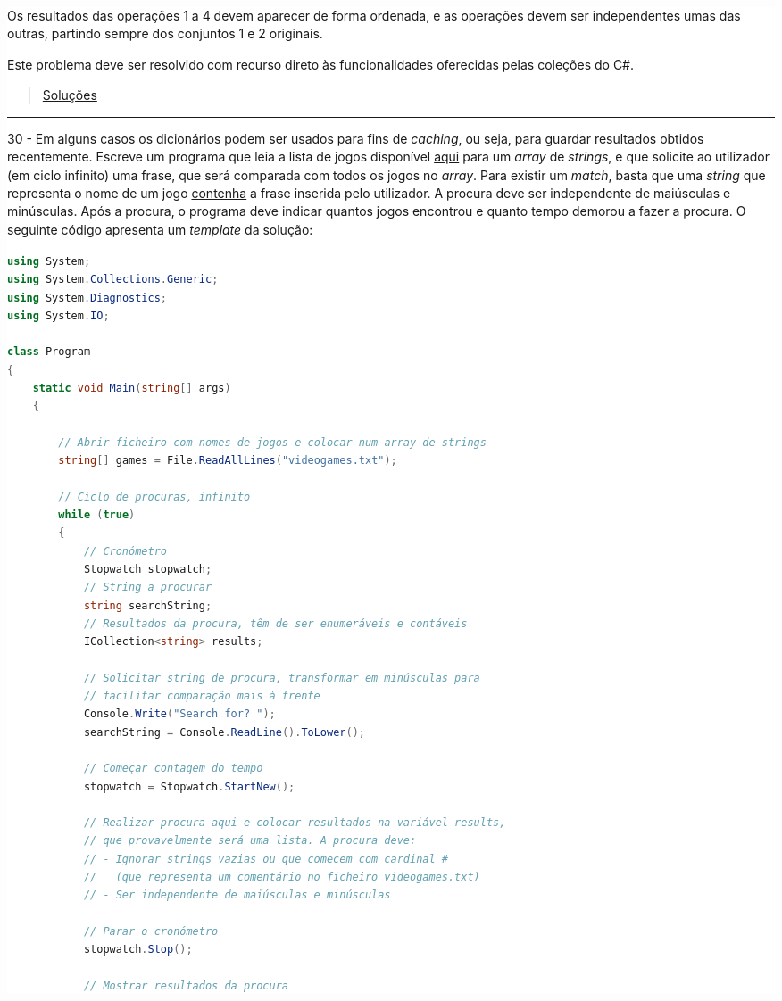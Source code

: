 Os resultados das operações 1 a 4 devem aparecer de forma ordenada, e as
operações devem ser independentes umas das outras, partindo sempre dos
conjuntos 1 e 2 originais.

Este problema deve ser resolvido com recurso direto às funcionalidades
oferecidas pelas coleções do C#.

> [Soluções](../solucoes/01/29.md)

---

30 - Em alguns casos os dicionários podem ser usados para fins de
[_caching_](https://en.wikipedia.org/wiki/Cache_%28computing%29), ou seja, para
guardar resultados obtidos recentemente. Escreve um programa que leia a lista
de jogos disponível [aqui](https://pastebin.com/raw/EuxZMbWT) para um _array_
de _strings_, e que solicite ao utilizador (em ciclo infinito) uma frase, que
será comparada com todos os jogos no _array_. Para existir um _match_, basta
que uma _string_ que representa o nome de um jogo
[contenha](https://docs.microsoft.com/dotnet/api/system.string.contains) a
frase inserida pelo utilizador. A procura deve ser independente de maiúsculas e
minúsculas. Após a procura, o programa deve indicar quantos jogos encontrou e
quanto tempo demorou a fazer a procura. O seguinte código apresenta um
_template_ da solução:

```cs
using System;
using System.Collections.Generic;
using System.Diagnostics;
using System.IO;

class Program
{
    static void Main(string[] args)
    {

        // Abrir ficheiro com nomes de jogos e colocar num array de strings
        string[] games = File.ReadAllLines("videogames.txt");

        // Ciclo de procuras, infinito
        while (true)
        {
            // Cronómetro
            Stopwatch stopwatch;
            // String a procurar
            string searchString;
            // Resultados da procura, têm de ser enumeráveis e contáveis
            ICollection<string> results;

            // Solicitar string de procura, transformar em minúsculas para
            // facilitar comparação mais à frente
            Console.Write("Search for? ");
            searchString = Console.ReadLine().ToLower();

            // Começar contagem do tempo
            stopwatch = Stopwatch.StartNew();

            // Realizar procura aqui e colocar resultados na variável results,
            // que provavelmente será uma lista. A procura deve:
            // - Ignorar strings vazias ou que comecem com cardinal #
            //   (que representa um comentário no ficheiro videogames.txt)
            // - Ser independente de maiúsculas e minúsculas

            // Parar o cronómetro
            stopwatch.Stop();

            // Mostrar resultados da procura
```